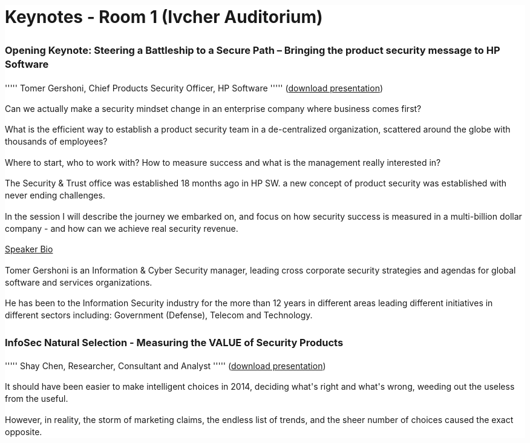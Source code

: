 # Keynotes - Room 1 (Ivcher Auditorium)

### Opening Keynote: Steering a Battleship to a Secure Path – Bringing the product security message to HP Software

''''' Tomer Gershoni, Chief Products Security Officer, HP Software
'''''
([download
presentation](Media:AppSecIL_2014_Steering_the_Battleship_-_Bringing_Product_Security_to_HP_Software_-_Tomer_Gershoni.pptx "wikilink"))

Can we actually make a security mindset change in an enterprise company
where business comes first?

What is the efficient way to establish a product security team in a
de-centralized organization, scattered around the globe with thousands
of employees?

Where to start, who to work with? How to measure success and what is the
management really interested in?

The Security & Trust office was established 18 months ago in HP SW. a
new concept of product security was established with never ending
challenges.

In the session I will describe the journey we embarked on, and focus on
how security success is measured in a multi-billion dollar company - and
how can we achieve real security revenue.


<u>Speaker Bio</u>

Tomer Gershoni is an Information & Cyber Security manager, leading cross
corporate security strategies and agendas for global software and
services organizations.

He has been to the Information Security industry for the more than 12
years in different areas leading different initiatives in different
sectors including: Government (Defense), Telecom and Technology.



### InfoSec Natural Selection - Measuring the VALUE of Security Products

''''' Shay Chen, Researcher, Consultant and Analyst '''''
([download
presentation](Media:AppSecIL_2014_Infosec_Natural_Selection_–_What_SHOULD_Be_Evaluated_FIRST_-_Shay_Chen.pptx "wikilink"))

It should have been easier to make intelligent choices in 2014, deciding
what's right and what's wrong, weeding out the useless from the useful.

However, in reality, the storm of marketing claims, the endless list of
trends, and the sheer number of choices caused the exact opposite.

